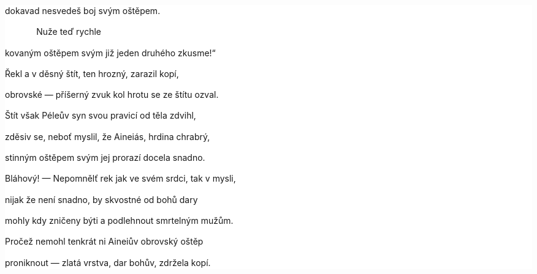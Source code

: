 </section>

<section>

dokavad nesvedeš boj svým oštěpem.

</section>

<section>

             Nuže teď rychle

</section>

<section>

kovaným oštěpem svým již jeden druhého zkusme!“

Řekl a v děsný štít, ten hrozný, zarazil kopí,

</section>

<section>

obrovské — příšerný zvuk kol hrotu se ze štítu ozval.

Štít však Péleův syn svou pravicí od těla zdvihl,

</section>

<section>

zděsiv se, neboť myslil, že Aineiás, hrdina chrabrý,

</section>

<section>

stinným oštěpem svým jej prorazí docela snadno.

</section>

<section>

Bláhový! — Nepomnělť rek jak ve svém srdci, tak v mysli,

</section>

<section>

nijak že není snadno, by skvostné od bohů dary

</section>

<section>

mohly kdy zničeny býti a podlehnout smrtelným mužům.

Pročež nemohl tenkrát ni Aineiův obrovský oštěp

</section>

<section>

proniknout — zlatá vrstva, dar bohův, zdržela kopí.
